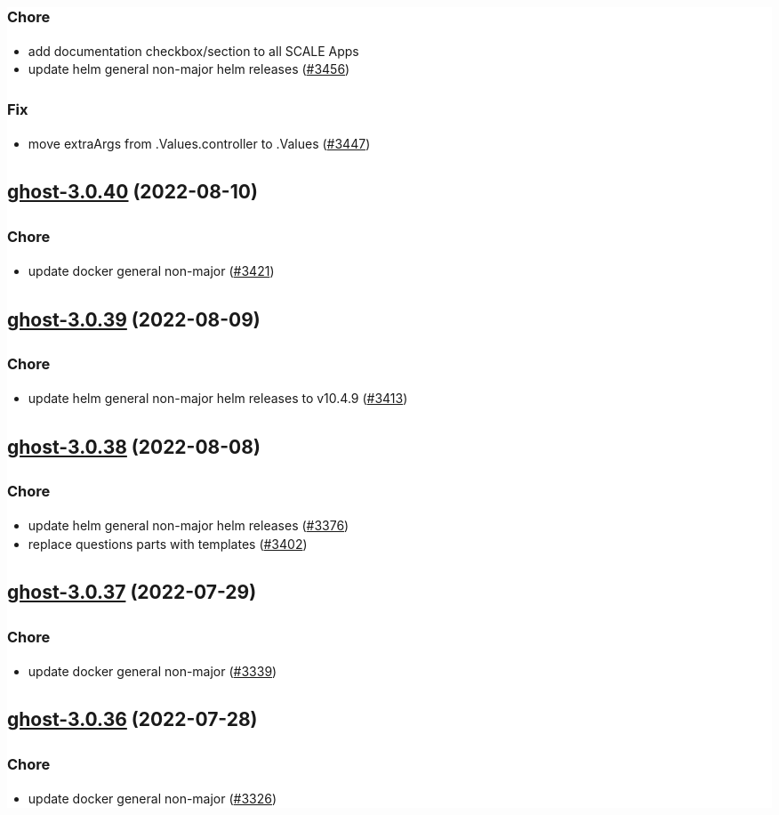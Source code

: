 ### Chore

- add documentation checkbox/section to all SCALE Apps
- update helm general non-major helm releases ([#3456](https://github.com/truecharts/charts/issues/3456))

### Fix

- move extraArgs from .Values.controller to .Values ([#3447](https://github.com/truecharts/charts/issues/3447))

## [ghost-3.0.40](https://github.com/truecharts/charts/compare/ghost-3.0.39...ghost-3.0.40) (2022-08-10)

### Chore

- update docker general non-major ([#3421](https://github.com/truecharts/charts/issues/3421))

## [ghost-3.0.39](https://github.com/truecharts/charts/compare/ghost-3.0.38...ghost-3.0.39) (2022-08-09)

### Chore

- update helm general non-major helm releases to v10.4.9 ([#3413](https://github.com/truecharts/charts/issues/3413))

## [ghost-3.0.38](https://github.com/truecharts/charts/compare/ghost-3.0.37...ghost-3.0.38) (2022-08-08)

### Chore

- update helm general non-major helm releases ([#3376](https://github.com/truecharts/charts/issues/3376))
- replace questions parts with templates ([#3402](https://github.com/truecharts/charts/issues/3402))

## [ghost-3.0.37](https://github.com/truecharts/apps/compare/ghost-3.0.36...ghost-3.0.37) (2022-07-29)

### Chore

- update docker general non-major ([#3339](https://github.com/truecharts/apps/issues/3339))

## [ghost-3.0.36](https://github.com/truecharts/apps/compare/ghost-3.0.35...ghost-3.0.36) (2022-07-28)

### Chore

- update docker general non-major ([#3326](https://github.com/truecharts/apps/issues/3326))
